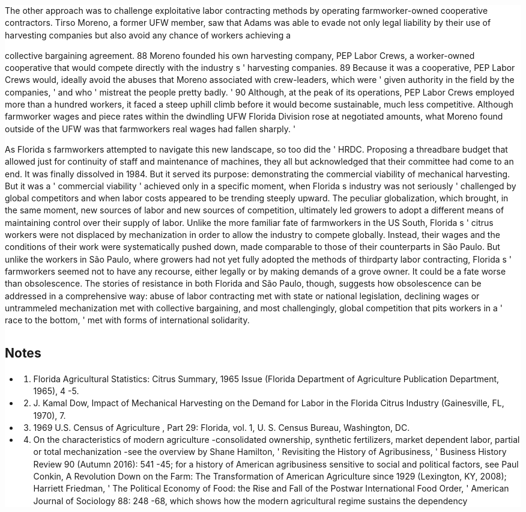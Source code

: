 The other approach was to challenge exploitative labor contracting methods by operating farmworker-owned cooperative contractors. Tirso Moreno, a former UFW member, saw that Adams was able to evade not only legal liability by their use of harvesting companies but also avoid any chance of workers achieving a

collective bargaining agreement. 88 Moreno founded his own harvesting company, PEP Labor Crews, a worker-owned cooperative that would compete directly with the industry s ' harvesting companies. 89 Because it was a cooperative, PEP Labor Crews would, ideally avoid the abuses that Moreno associated with crew-leaders, which were ' given authority in the field by the companies, ' and who ' mistreat the people pretty badly. ' 90 Although, at the peak of its operations, PEP Labor Crews employed more than a hundred workers, it faced a steep uphill climb before it would become sustainable, much less competitive. Although farmworker wages and piece rates within the dwindling UFW Florida Division rose at negotiated amounts, what Moreno found outside of the UFW was that farmworkers real wages had fallen sharply. '

As Florida s farmworkers attempted to navigate this new landscape, so too did the ' HRDC. Proposing a threadbare budget that allowed just for continuity of staff and maintenance of machines, they all but acknowledged that their committee had come to an end. It was finally dissolved in 1984. But it served its purpose: demonstrating the commercial viability of mechanical harvesting. But it was a ' commercial viability ' achieved only in a specific moment, when Florida s industry was not seriously ' challenged by global competitors and when labor costs appeared to be trending steeply upward. The peculiar globalization, which brought, in the same moment, new sources of labor and new sources of competition, ultimately led growers to adopt a different means of maintaining control over their supply of labor. Unlike the more familiar fate of farmworkers in the US South, Florida s ' citrus workers were not displaced by mechanization in order to allow the industry to compete globally. Instead, their wages and the conditions of their work were systematically pushed down, made comparable to those of their counterparts in São Paulo. But unlike the workers in São Paulo, where growers had not yet fully adopted the methods of thirdparty labor contracting, Florida s ' farmworkers seemed not to have any recourse, either legally or by making demands of a grove owner. It could be a fate worse than obsolescence. The stories of resistance in both Florida and São Paulo, though, suggests how obsolescence can be addressed in a comprehensive way: abuse of labor contracting met with state or national legislation, declining wages or untrammeled mechanization met with collective bargaining, and most challengingly, global competition that pits workers in a ' race to the bottom, ' met with forms of international solidarity.

## Notes

- 1. Florida Agricultural Statistics: Citrus Summary, 1965 Issue (Florida Department of Agriculture Publication Department, 1965), 4 -5.
- 2. J. Kamal Dow, Impact of Mechanical Harvesting on the Demand for Labor in the Florida Citrus Industry (Gainesville, FL, 1970), 7.
- 3. 1969 U.S. Census of Agriculture , Part 29: Florida, vol. 1, U. S. Census Bureau, Washington, DC.
- 4. On the characteristics of modern agriculture -consolidated ownership, synthetic fertilizers, market dependent labor, partial or total mechanization -see the overview by Shane Hamilton, ' Revisiting the History of Agribusiness, ' Business History Review 90 (Autumn 2016): 541 -45; for a history of American agribusiness sensitive to social and political factors, see Paul Conkin, A Revolution Down on the Farm: The Transformation of American Agriculture since 1929 (Lexington, KY, 2008); Harriett Friedman, ' The Political Economy of Food: the Rise and Fall of the Postwar International Food Order, ' American Journal of Sociology 88: 248 -68, which shows how the modern agricultural regime sustains the dependency
